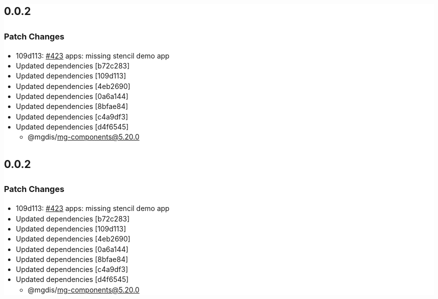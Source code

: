 ## 0.0.2

### Patch Changes

- 109d113: [#423](https://gitlab.mgdis.fr/core/core-ui/core-ui/-/issues/423) apps: missing stencil demo app
- Updated dependencies [b72c283]
- Updated dependencies [109d113]
- Updated dependencies [4eb2690]
- Updated dependencies [0a6a144]
- Updated dependencies [8bfae84]
- Updated dependencies [c4a9df3]
- Updated dependencies [d4f6545]
  - @mgdis/mg-components@5.20.0

## 0.0.2

### Patch Changes

- 109d113: [#423](https://gitlab.mgdis.fr/core/core-ui/core-ui/-/issues/423) apps: missing stencil demo app
- Updated dependencies [b72c283]
- Updated dependencies [109d113]
- Updated dependencies [4eb2690]
- Updated dependencies [0a6a144]
- Updated dependencies [8bfae84]
- Updated dependencies [c4a9df3]
- Updated dependencies [d4f6545]
  - @mgdis/mg-components@5.20.0
